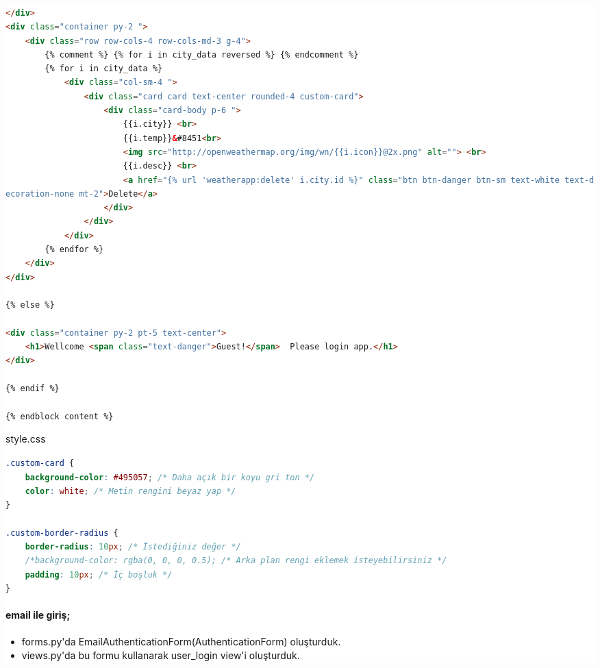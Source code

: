 ```html
</div>
<div class="container py-2 ">
    <div class="row row-cols-4 row-cols-md-3 g-4">
        {% comment %} {% for i in city_data reversed %} {% endcomment %}
        {% for i in city_data %}
            <div class="col-sm-4 ">
                <div class="card card text-center rounded-4 custom-card">
                    <div class="card-body p-6 ">
                        {{i.city}} <br>
                        {{i.temp}}&#8451<br>
                        <img src="http://openweathermap.org/img/wn/{{i.icon}}@2x.png" alt=""> <br>
                        {{i.desc}} <br>
                        <a href="{% url 'weatherapp:delete' i.city.id %}" class="btn btn-danger btn-sm text-white text-decoration-none mt-2">Delete</a>
                    </div>
                </div>
            </div>
        {% endfor %}
    </div>
</div>

{% else %}

<div class="container py-2 pt-5 text-center">
    <h1>Wellcome <span class="text-danger">Guest!</span>  Please login app.</h1>
</div>

{% endif %} 

{% endblock content %}
```

style.css
```css
.custom-card {
    background-color: #495057; /* Daha açık bir koyu gri ton */
    color: white; /* Metin rengini beyaz yap */
}

.custom-border-radius {
    border-radius: 10px; /* İstediğiniz değer */
    /*background-color: rgba(0, 0, 0, 0.5); /* Arka plan rengi eklemek isteyebilirsiniz */
    padding: 10px; /* İç boşluk */
}
```

#### email ile giriş;

- forms.py'da EmailAuthenticationForm(AuthenticationForm) oluşturduk.
- views.py'da bu formu kullanarak user_login view'i oluşturduk.


